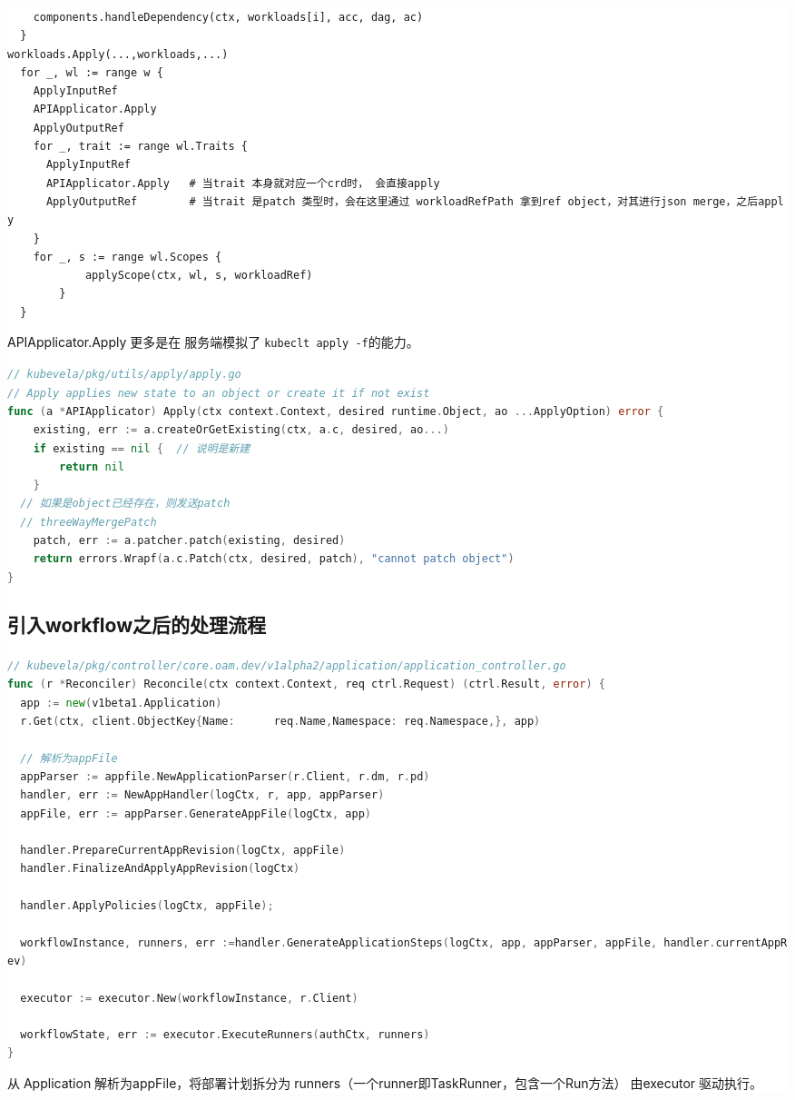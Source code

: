 ```
    components.handleDependency(ctx, workloads[i], acc, dag, ac)
  }
workloads.Apply(...,workloads,...)
  for _, wl := range w {
    ApplyInputRef
    APIApplicator.Apply
    ApplyOutputRef
    for _, trait := range wl.Traits {
      ApplyInputRef
      APIApplicator.Apply   # 当trait 本身就对应一个crd时， 会直接apply
      ApplyOutputRef        # 当trait 是patch 类型时，会在这里通过 workloadRefPath 拿到ref object，对其进行json merge，之后apply
    }
    for _, s := range wl.Scopes {
			applyScope(ctx, wl, s, workloadRef)
		}
  }
```

APIApplicator.Apply 更多是在 服务端模拟了 `kubeclt apply -f`的能力。

```go
// kubevela/pkg/utils/apply/apply.go
// Apply applies new state to an object or create it if not exist
func (a *APIApplicator) Apply(ctx context.Context, desired runtime.Object, ao ...ApplyOption) error {
	existing, err := a.createOrGetExisting(ctx, a.c, desired, ao...)
	if existing == nil {  // 说明是新建
		return nil
	}
  // 如果是object已经存在，则发送patch
  // threeWayMergePatch
	patch, err := a.patcher.patch(existing, desired)
	return errors.Wrapf(a.c.Patch(ctx, desired, patch), "cannot patch object")
}
```


## 引入workflow之后的处理流程

```go
// kubevela/pkg/controller/core.oam.dev/v1alpha2/application/application_controller.go
func (r *Reconciler) Reconcile(ctx context.Context, req ctrl.Request) (ctrl.Result, error) {
  app := new(v1beta1.Application)
  r.Get(ctx, client.ObjectKey{Name:      req.Name,Namespace: req.Namespace,}, app)

  // 解析为appFile
  appParser := appfile.NewApplicationParser(r.Client, r.dm, r.pd)
  handler, err := NewAppHandler(logCtx, r, app, appParser)
  appFile, err := appParser.GenerateAppFile(logCtx, app)

  handler.PrepareCurrentAppRevision(logCtx, appFile)
  handler.FinalizeAndApplyAppRevision(logCtx)

  handler.ApplyPolicies(logCtx, appFile);

  workflowInstance, runners, err :=handler.GenerateApplicationSteps(logCtx, app, appParser, appFile, handler.currentAppRev)

  executor := executor.New(workflowInstance, r.Client)

  workflowState, err := executor.ExecuteRunners(authCtx, runners)
}
```
从 Application 解析为appFile，将部署计划拆分为 runners（一个runner即TaskRunner，包含一个Run方法） 由executor 驱动执行。